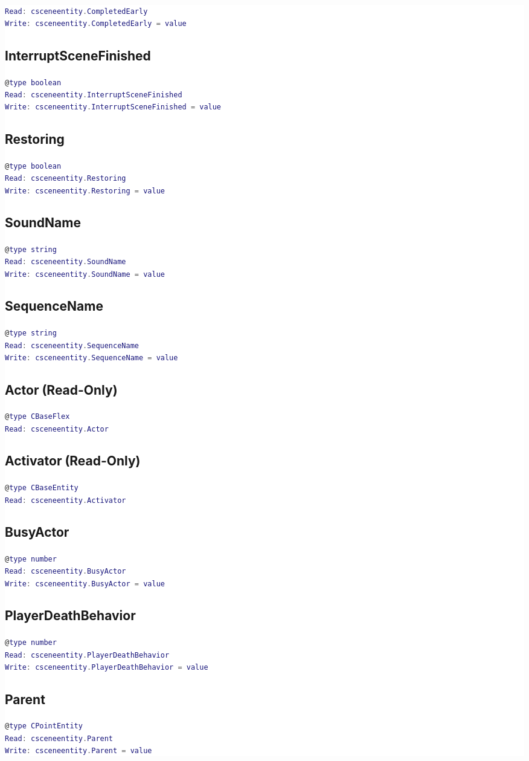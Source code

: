 ```lua
Read: csceneentity.CompletedEarly
Write: csceneentity.CompletedEarly = value
```
## InterruptSceneFinished 
```lua
@type boolean
Read: csceneentity.InterruptSceneFinished
Write: csceneentity.InterruptSceneFinished = value
```
## Restoring 
```lua
@type boolean
Read: csceneentity.Restoring
Write: csceneentity.Restoring = value
```
## SoundName 
```lua
@type string
Read: csceneentity.SoundName
Write: csceneentity.SoundName = value
```
## SequenceName 
```lua
@type string
Read: csceneentity.SequenceName
Write: csceneentity.SequenceName = value
```
## Actor (Read-Only)
```lua
@type CBaseFlex
Read: csceneentity.Actor
```
## Activator (Read-Only)
```lua
@type CBaseEntity
Read: csceneentity.Activator
```
## BusyActor 
```lua
@type number
Read: csceneentity.BusyActor
Write: csceneentity.BusyActor = value
```
## PlayerDeathBehavior 
```lua
@type number
Read: csceneentity.PlayerDeathBehavior
Write: csceneentity.PlayerDeathBehavior = value
```
## Parent 
```lua
@type CPointEntity
Read: csceneentity.Parent
Write: csceneentity.Parent = value
```